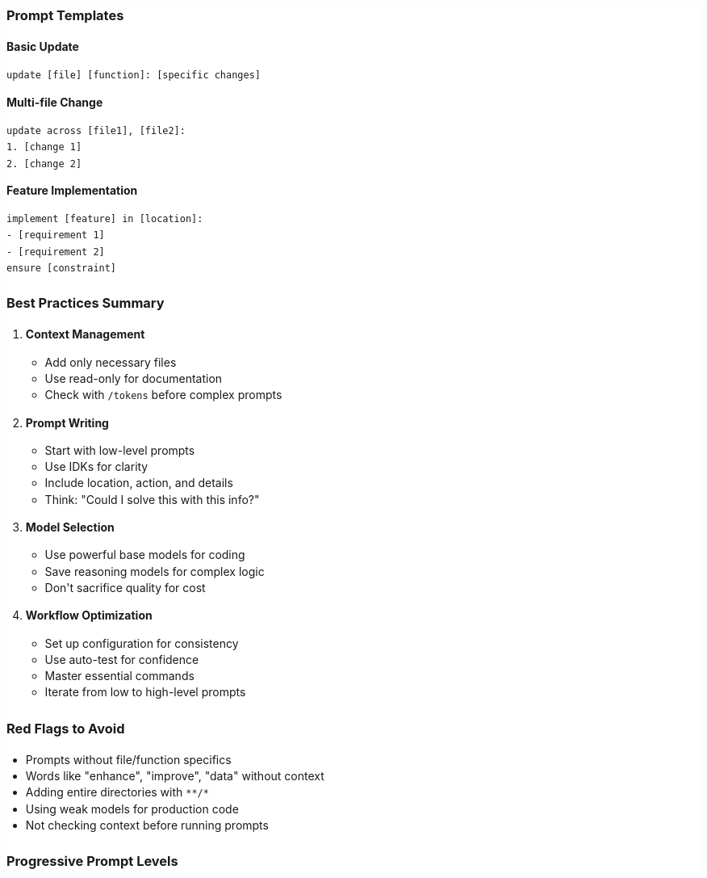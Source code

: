 ### Prompt Templates

**Basic Update**
```
update [file] [function]: [specific changes]
```

**Multi-file Change**
```
update across [file1], [file2]:
1. [change 1]
2. [change 2]
```

**Feature Implementation**
```
implement [feature] in [location]:
- [requirement 1]
- [requirement 2]
ensure [constraint]
```

### Best Practices Summary

1. **Context Management**
   - Add only necessary files
   - Use read-only for documentation
   - Check with `/tokens` before complex prompts

2. **Prompt Writing**
   - Start with low-level prompts
   - Use IDKs for clarity
   - Include location, action, and details
   - Think: "Could I solve this with this info?"

3. **Model Selection**
   - Use powerful base models for coding
   - Save reasoning models for complex logic
   - Don't sacrifice quality for cost

4. **Workflow Optimization**
   - Set up configuration for consistency
   - Use auto-test for confidence
   - Master essential commands
   - Iterate from low to high-level prompts

### Red Flags to Avoid
- Prompts without file/function specifics
- Words like "enhance", "improve", "data" without context
- Adding entire directories with `**/*`
- Using weak models for production code
- Not checking context before running prompts

### Progressive Prompt Levels
